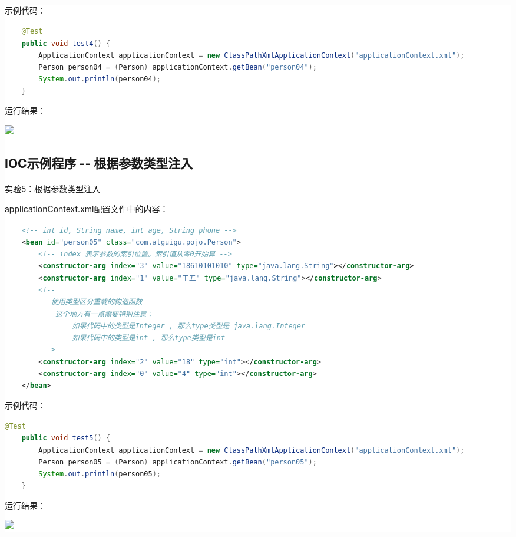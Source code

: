 示例代码：

```java
	@Test
	public void test4() {
		ApplicationContext applicationContext = new ClassPathXmlApplicationContext("applicationContext.xml");
		Person person04 = (Person) applicationContext.getBean("person04");
		System.out.println(person04);
	}
```

运行结果：

![](https://raw.githubusercontent.com/sheji/CommonImage/master/img/20191014144135.png)

## IOC示例程序 -- 根据参数类型注入

实验5：根据参数类型注入

applicationContext.xml配置文件中的内容：

```xml
	<!-- int id, String name, int age, String phone -->
	<bean id="person05" class="com.atguigu.pojo.Person">
		<!-- index 表示参数的索引位置。索引值从零0开始算 -->
		<constructor-arg index="3" value="18610101010" type="java.lang.String"></constructor-arg>
		<constructor-arg index="1" value="王五" type="java.lang.String"></constructor-arg>
		<!-- 
           使用类型区分重载的构造函数
			这个地方有一点需要特别注意：
				如果代码中的类型是Integer , 那么type类型是 java.lang.Integer
				如果代码中的类型是int , 那么type类型是int
		 -->
		<constructor-arg index="2" value="18" type="int"></constructor-arg>
		<constructor-arg index="0" value="4" type="int"></constructor-arg>
	</bean>
```

示例代码：

```java
@Test
	public void test5() {
		ApplicationContext applicationContext = new ClassPathXmlApplicationContext("applicationContext.xml");
		Person person05 = (Person) applicationContext.getBean("person05");
		System.out.println(person05);
	}
```

运行结果：

![](https://raw.githubusercontent.com/sheji/CommonImage/master/img/20191014144325.png)
